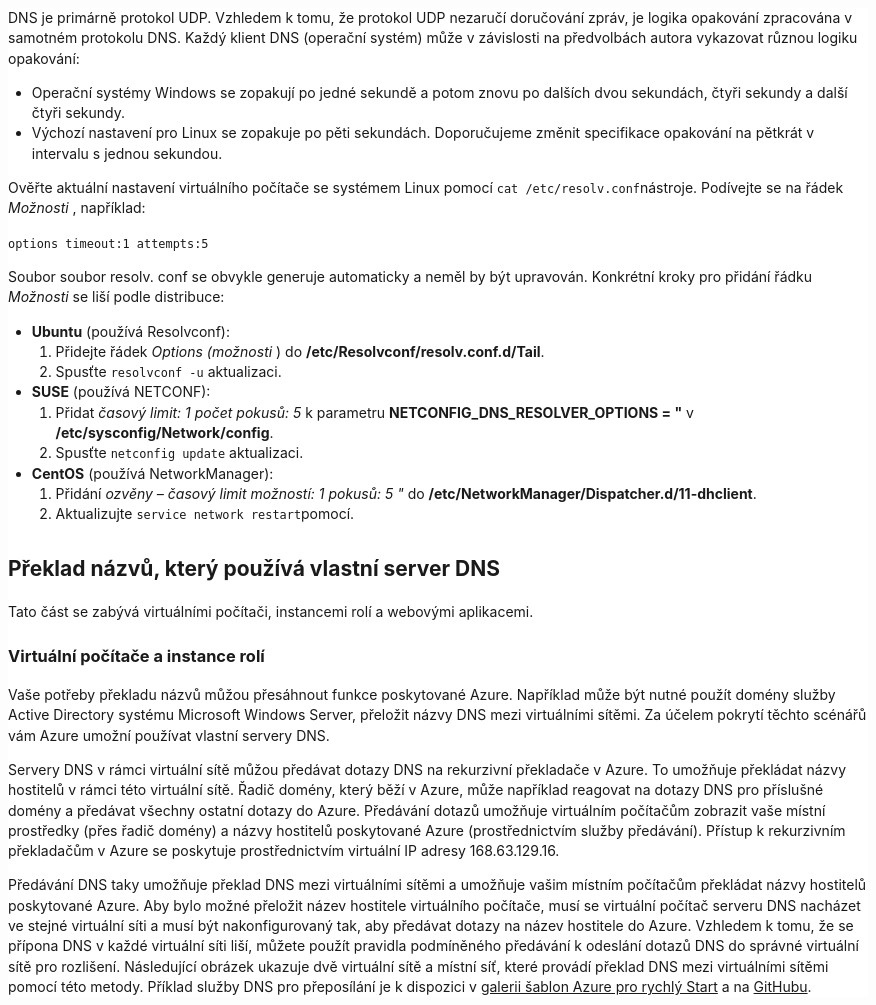 DNS je primárně protokol UDP. Vzhledem k tomu, že protokol UDP nezaručí doručování zpráv, je logika opakování zpracována v samotném protokolu DNS. Každý klient DNS (operační systém) může v závislosti na předvolbách autora vykazovat různou logiku opakování:

* Operační systémy Windows se zopakují po jedné sekundě a potom znovu po dalších dvou sekundách, čtyři sekundy a další čtyři sekundy. 
* Výchozí nastavení pro Linux se zopakuje po pěti sekundách. Doporučujeme změnit specifikace opakování na pětkrát v intervalu s jednou sekundou.

Ověřte aktuální nastavení virtuálního počítače se systémem Linux pomocí `cat /etc/resolv.conf`nástroje. Podívejte se na řádek *Možnosti* , například:

```bash
options timeout:1 attempts:5
```

Soubor soubor resolv. conf se obvykle generuje automaticky a neměl by být upravován. Konkrétní kroky pro přidání řádku *Možnosti* se liší podle distribuce:

* **Ubuntu** (používá Resolvconf):
  1. Přidejte řádek *Options (možnosti* ) do **/etc/Resolvconf/resolv.conf.d/Tail**.
  2. Spusťte `resolvconf -u` aktualizaci.
* **SUSE** (používá NETCONF):
  1. Přidat *časový limit: 1 počet pokusů: 5* k parametru **NETCONFIG_DNS_RESOLVER_OPTIONS = "** v **/etc/sysconfig/Network/config**.
  2. Spusťte `netconfig update` aktualizaci.
* **CentOS** (používá NetworkManager):
  1. Přidání *ozvěny – časový limit možností: 1 pokusů: 5 "* do **/etc/NetworkManager/Dispatcher.d/11-dhclient**.
  2. Aktualizujte `service network restart`pomocí.

## <a name="name-resolution-that-uses-your-own-dns-server"></a>Překlad názvů, který používá vlastní server DNS

Tato část se zabývá virtuálními počítači, instancemi rolí a webovými aplikacemi.

### <a name="vms-and-role-instances"></a>Virtuální počítače a instance rolí

Vaše potřeby překladu názvů můžou přesáhnout funkce poskytované Azure. Například může být nutné použít domény služby Active Directory systému Microsoft Windows Server, přeložit názvy DNS mezi virtuálními sítěmi. Za účelem pokrytí těchto scénářů vám Azure umožní používat vlastní servery DNS.

Servery DNS v rámci virtuální sítě můžou předávat dotazy DNS na rekurzivní překladače v Azure. To umožňuje překládat názvy hostitelů v rámci této virtuální sítě. Řadič domény, který běží v Azure, může například reagovat na dotazy DNS pro příslušné domény a předávat všechny ostatní dotazy do Azure. Předávání dotazů umožňuje virtuálním počítačům zobrazit vaše místní prostředky (přes řadič domény) a názvy hostitelů poskytované Azure (prostřednictvím služby předávání). Přístup k rekurzivním překladačům v Azure se poskytuje prostřednictvím virtuální IP adresy 168.63.129.16.

Předávání DNS taky umožňuje překlad DNS mezi virtuálními sítěmi a umožňuje vašim místním počítačům překládat názvy hostitelů poskytované Azure. Aby bylo možné přeložit název hostitele virtuálního počítače, musí se virtuální počítač serveru DNS nacházet ve stejné virtuální síti a musí být nakonfigurovaný tak, aby předávat dotazy na název hostitele do Azure. Vzhledem k tomu, že se přípona DNS v každé virtuální síti liší, můžete použít pravidla podmíněného předávání k odeslání dotazů DNS do správné virtuální sítě pro rozlišení. Následující obrázek ukazuje dvě virtuální sítě a místní síť, které provádí překlad DNS mezi virtuálními sítěmi pomocí této metody. Příklad služby DNS pro přeposílání je k dispozici v [galerii šablon Azure pro rychlý Start](https://azure.microsoft.com/documentation/templates/301-dns-forwarder/) a na [GitHubu](https://github.com/Azure/azure-quickstart-templates/tree/master/301-dns-forwarder).
